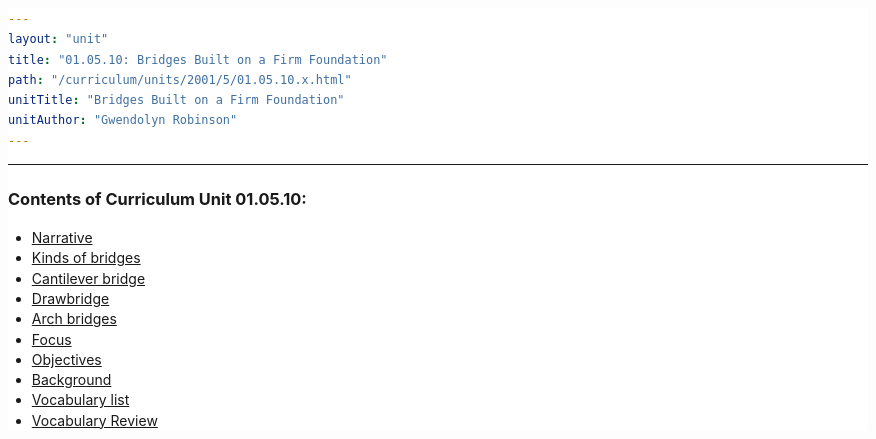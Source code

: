```yaml
---
layout: "unit"
title: "01.05.10: Bridges Built on a Firm Foundation"
path: "/curriculum/units/2001/5/01.05.10.x.html"
unitTitle: "Bridges Built on a Firm Foundation"
unitAuthor: "Gwendolyn Robinson"
---
```

<body>
<hr/>
 <h3>
  Contents of Curriculum Unit 01.05.10:
 </h3>
 <ul>
  <a href="#a">
   <li>
    Narrative
   </li>
  </a>
  <a href="#b">
   <li>
    Kinds of bridges
   </li>
  </a>
  <a href="#c">
   <li>
    Cantilever bridge
   </li>
  </a>
  <a href="#d">
   <li>
    Drawbridge
   </li>
  </a>
  <a href="#e">
   <li>
    Arch bridges
   </li>
  </a>
  <a href="#f">
   <li>
    Focus
   </li>
  </a>
  <a href="#g">
   <li>
    Objectives
   </li>
  </a>
  <a href="#h">
   <li>
    Background
   </li>
  </a>
  <a href="#i">
   <li>
    Vocabulary list
   </li>
  </a>
  <a href="#j">
   <li>
    Vocabulary Review